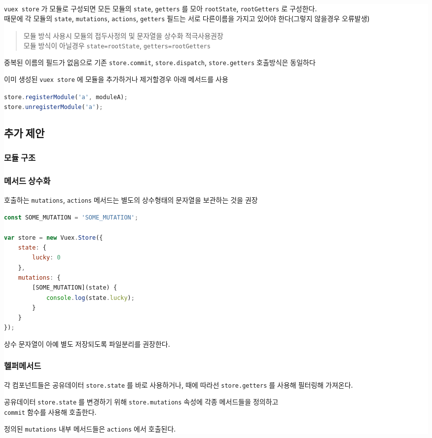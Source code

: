 `vuex store` 가 모듈로 구성되면 모든 모듈의 `state`, `getters` 를 모아 `rootState`, `rootGetters` 로 구성한다.  
때문에 각 모듈의 `state`, `mutations`, `actions`, `getters` 필드는 서로 다른이름을 가지고 있어야 한다(그렇지 않을경우 오류발생)  

> 모듈 방식 사용시 모듈의 접두사정의 및 문자열을 상수화 적극사용권장  
> 모듈 방식이 아닐경우 `state=rootState`, `getters=rootGetters`  

중복된 이름의 필드가 없음으로 기존 `store.commit`, `store.dispatch`, `store.getters` 호출방식은 동일하다  

이미 생성된 `vuex store` 에 모듈을 추가하거나 제거할경우 아래 메서드를 사용  

```js
store.registerModule('a', moduleA);
store.unregisterModule('a');
```

## 추가 제안

### 모듈 구조  



### 메서드 상수화  

호출하는 `mutations`, `actions` 메서드는 별도의 상수형태의 문자열을 보관하는 것을 권장  

```js
const SOME_MUTATION = 'SOME_MUTATION';

var store = new Vuex.Store({
    state: {
        lucky: 0
    },
    mutations: {
        [SOME_MUTATION](state) {
            console.log(state.lucky);
        }
    }
});
```

상수 문자열이 아예 별도 저장되도록 파일분리를 권장한다.  

### 헬퍼메서드

각 컴포넌트들은 공유데이터 `store.state` 를 바로 사용하거나, 때에 따라선 `store.getters` 를 사용해 필터링해 가져온다.    

공유데이터 `store.state` 를 변경하기 위해 `store.mutations` 속성에 각종 메서드들을 정의하고  
`commit` 함수를 사용해 호출한다.  

정의된 `mutations` 내부 메서드들은 `actions` 에서 호출된다.
